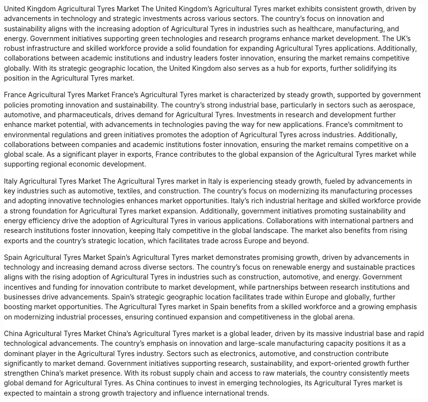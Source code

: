 United Kingdom Agricultural Tyres Market
The United Kingdom’s Agricultural Tyres market exhibits consistent growth, driven by advancements in technology and strategic investments across various sectors. The country’s focus on innovation and sustainability aligns with the increasing adoption of Agricultural Tyres in industries such as healthcare, manufacturing, and energy. Government initiatives supporting green technologies and research programs enhance market development. The UK’s robust infrastructure and skilled workforce provide a solid foundation for expanding Agricultural Tyres applications. Additionally, collaborations between academic institutions and industry leaders foster innovation, ensuring the market remains competitive globally. With its strategic geographic location, the United Kingdom also serves as a hub for exports, further solidifying its position in the Agricultural Tyres market.

France Agricultural Tyres Market
France’s Agricultural Tyres market is characterized by steady growth, supported by government policies promoting innovation and sustainability. The country’s strong industrial base, particularly in sectors such as aerospace, automotive, and pharmaceuticals, drives demand for Agricultural Tyres. Investments in research and development further enhance market potential, with advancements in technologies paving the way for new applications. France’s commitment to environmental regulations and green initiatives promotes the adoption of Agricultural Tyres across industries. Additionally, collaborations between companies and academic institutions foster innovation, ensuring the market remains competitive on a global scale. As a significant player in exports, France contributes to the global expansion of the Agricultural Tyres market while supporting regional economic development.

Italy Agricultural Tyres Market
The Agricultural Tyres market in Italy is experiencing steady growth, fueled by advancements in key industries such as automotive, textiles, and construction. The country’s focus on modernizing its manufacturing processes and adopting innovative technologies enhances market opportunities. Italy’s rich industrial heritage and skilled workforce provide a strong foundation for Agricultural Tyres market expansion. Additionally, government initiatives promoting sustainability and energy efficiency drive the adoption of Agricultural Tyres in various applications. Collaborations with international partners and research institutions foster innovation, keeping Italy competitive in the global landscape. The market also benefits from rising exports and the country’s strategic location, which facilitates trade across Europe and beyond.

Spain Agricultural Tyres Market
Spain’s Agricultural Tyres market demonstrates promising growth, driven by advancements in technology and increasing demand across diverse sectors. The country’s focus on renewable energy and sustainable practices aligns with the rising adoption of Agricultural Tyres in industries such as construction, automotive, and energy. Government incentives and funding for innovation contribute to market development, while partnerships between research institutions and businesses drive advancements. Spain’s strategic geographic location facilitates trade within Europe and globally, further boosting market opportunities. The Agricultural Tyres market in Spain benefits from a skilled workforce and a growing emphasis on modernizing industrial processes, ensuring continued expansion and competitiveness in the global arena.

China Agricultural Tyres Market
China’s Agricultural Tyres market is a global leader, driven by its massive industrial base and rapid technological advancements. The country’s emphasis on innovation and large-scale manufacturing capacity positions it as a dominant player in the Agricultural Tyres industry. Sectors such as electronics, automotive, and construction contribute significantly to market demand. Government initiatives supporting research, sustainability, and export-oriented growth further strengthen China’s market presence. With its robust supply chain and access to raw materials, the country consistently meets global demand for Agricultural Tyres. As China continues to invest in emerging technologies, its Agricultural Tyres market is expected to maintain a strong growth trajectory and influence international trends.
